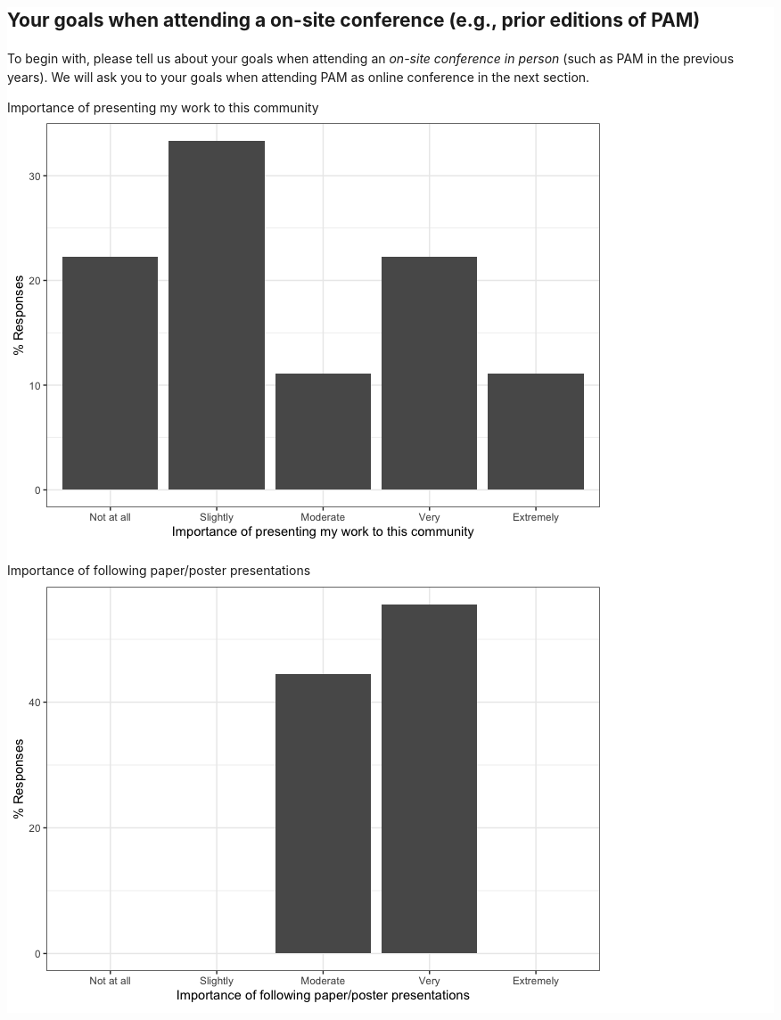 ## Your goals when attending a on-site conference (e.g., prior editions of PAM)

To begin with, please tell us about your goals when attending an
*on-site conference in person* (such as PAM in the previous years). We
will ask you to your goals when attending PAM as online conference in
the next section.

Importance of presenting my work to this community
![](pam_industry_files/figure-gfm/unnamed-chunk-13-1.png)

Importance of following paper/poster presentations
![](pam_industry_files/figure-gfm/unnamed-chunk-14-1.png)
